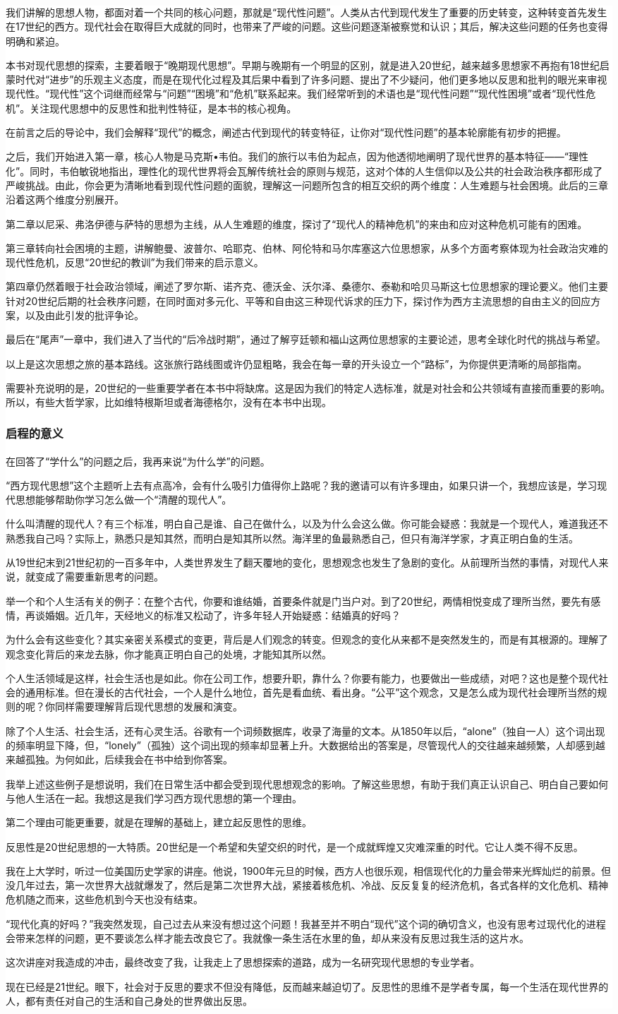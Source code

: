 我们讲解的思想人物，都面对着一个共同的核心问题，那就是“现代性问题”。人类从古代到现代发生了重要的历史转变，这种转变首先发生在17世纪的西方。现代社会在取得巨大成就的同时，也带来了严峻的问题。这些问题逐渐被察觉和认识；其后，解决这些问题的任务也变得明确和紧迫。

本书对现代思想的探索，主要着眼于“晚期现代思想”。早期与晚期有一个明显的区别，就是进入20世纪，越来越多思想家不再抱有18世纪启蒙时代对“进步”的乐观主义态度，而是在现代化过程及其后果中看到了许多问题、提出了不少疑问，他们更多地以反思和批判的眼光来审视现代性。“现代性”这个词继而经常与“问题”“困境”和“危机”联系起来。我们经常听到的术语也是“现代性问题”“现代性困境”或者“现代性危机”。关注现代思想中的反思性和批判性特征，是本书的核心视角。

在前言之后的导论中，我们会解释“现代”的概念，阐述古代到现代的转变特征，让你对“现代性问题”的基本轮廓能有初步的把握。

之后，我们开始进入第一章，核心人物是马克斯•韦伯。我们的旅行以韦伯为起点，因为他透彻地阐明了现代世界的基本特征——“理性化”。同时，韦伯敏锐地指出，理性化的现代世界将会瓦解传统社会的原则与规范，这对个体的人生信仰以及公共的社会政治秩序都形成了严峻挑战。由此，你会更为清晰地看到现代性问题的面貌，理解这一问题所包含的相互交织的两个维度：人生难题与社会困境。此后的三章沿着这两个维度分别展开。

第二章以尼采、弗洛伊德与萨特的思想为主线，从人生难题的维度，探讨了“现代人的精神危机”的来由和应对这种危机可能有的困难。

第三章转向社会困境的主题，讲解鲍曼、波普尔、哈耶克、伯林、阿伦特和马尔库塞这六位思想家，从多个方面考察体现为社会政治灾难的现代性危机，反思“20世纪的教训”为我们带来的启示意义。

第四章仍然着眼于社会政治领域，阐述了罗尔斯、诺齐克、德沃金、沃尔泽、桑德尔、泰勒和哈贝马斯这七位思想家的理论要义。他们主要针对20世纪后期的社会秩序问题，在同时面对多元化、平等和自由这三种现代诉求的压力下，探讨作为西方主流思想的自由主义的回应方案，以及由此引发的批评争论。

最后在“尾声”一章中，我们进入了当代的“后冷战时期”，通过了解亨廷顿和福山这两位思想家的主要论述，思考全球化时代的挑战与希望。

以上是这次思想之旅的基本路线。这张旅行路线图或许仍显粗略，我会在每一章的开头设立一个“路标”，为你提供更清晰的局部指南。

需要补充说明的是，20世纪的一些重要学者在本书中将缺席。这是因为我们的特定人选标准，就是对社会和公共领域有直接而重要的影响。所以，有些大哲学家，比如维特根斯坦或者海德格尔，没有在本书中出现。

### 启程的意义

在回答了“学什么”的问题之后，我再来说“为什么学”的问题。

“西方现代思想”这个主题听上去有点高冷，会有什么吸引力值得你上路呢？我的邀请可以有许多理由，如果只讲一个，我想应该是，学习现代思想能够帮助你学习怎么做一个“清醒的现代人”。

什么叫清醒的现代人？有三个标准，明白自己是谁、自己在做什么，以及为什么会这么做。你可能会疑惑：我就是一个现代人，难道我还不熟悉我自己吗？实际上，熟悉只是知其然，而明白是知其所以然。海洋里的鱼最熟悉自己，但只有海洋学家，才真正明白鱼的生活。

从19世纪末到21世纪初的一百多年中，人类世界发生了翻天覆地的变化，思想观念也发生了急剧的变化。从前理所当然的事情，对现代人来说，就变成了需要重新思考的问题。

举一个和个人生活有关的例子：在整个古代，你要和谁结婚，首要条件就是门当户对。到了20世纪，两情相悦变成了理所当然，要先有感情，再谈婚姻。近几年，天经地义的标准又松动了，许多年轻人开始疑惑：结婚真的好吗？

为什么会有这些变化？其实亲密关系模式的变更，背后是人们观念的转变。但观念的变化从来都不是突然发生的，而是有其根源的。理解了观念变化背后的来龙去脉，你才能真正明白自己的处境，才能知其所以然。

个人生活领域是这样，社会生活也是如此。你在公司工作，想要升职，靠什么？你要有能力，也要做出一些成绩，对吧？这也是整个现代社会的通用标准。但在漫长的古代社会，一个人是什么地位，首先是看血统、看出身。“公平”这个观念，又是怎么成为现代社会理所当然的规则的呢？你同样需要理解背后现代思想的发展和演变。

除了个人生活、社会生活，还有心灵生活。谷歌有一个词频数据库，收录了海量的文本。从1850年以后，“alone”（独自一人）这个词出现的频率明显下降，但，“lonely”（孤独）这个词出现的频率却显著上升。大数据给出的答案是，尽管现代人的交往越来越频繁，人却感到越来越孤独。为何如此，后续我会在书中给到你答案。

我举上述这些例子是想说明，我们在日常生活中都会受到现代思想观念的影响。了解这些思想，有助于我们真正认识自己、明白自己要如何与他人生活在一起。我想这是我们学习西方现代思想的第一个理由。

第二个理由可能更重要，就是在理解的基础上，建立起反思性的思维。

反思性是20世纪思想的一大特质。20世纪是一个希望和失望交织的时代，是一个成就辉煌又灾难深重的时代。它让人类不得不反思。

我在上大学时，听过一位美国历史学家的讲座。他说，1900年元旦的时候，西方人也很乐观，相信现代化的力量会带来光辉灿烂的前景。但没几年过去，第一次世界大战就爆发了，然后是第二次世界大战，紧接着核危机、冷战、反反复复的经济危机，各式各样的文化危机、精神危机随之而来，这些危机到今天也没有结束。

“现代化真的好吗？”我突然发现，自己过去从来没有想过这个问题！我甚至并不明白“现代”这个词的确切含义，也没有思考过现代化的进程会带来怎样的问题，更不要谈怎么样才能去改良它了。我就像一条生活在水里的鱼，却从来没有反思过我生活的这片水。

这次讲座对我造成的冲击，最终改变了我，让我走上了思想探索的道路，成为一名研究现代思想的专业学者。

现在已经是21世纪。眼下，社会对于反思的要求不但没有降低，反而越来越迫切了。反思性的思维不是学者专属，每一个生活在现代世界的人，都有责任对自己的生活和自己身处的世界做出反思。

